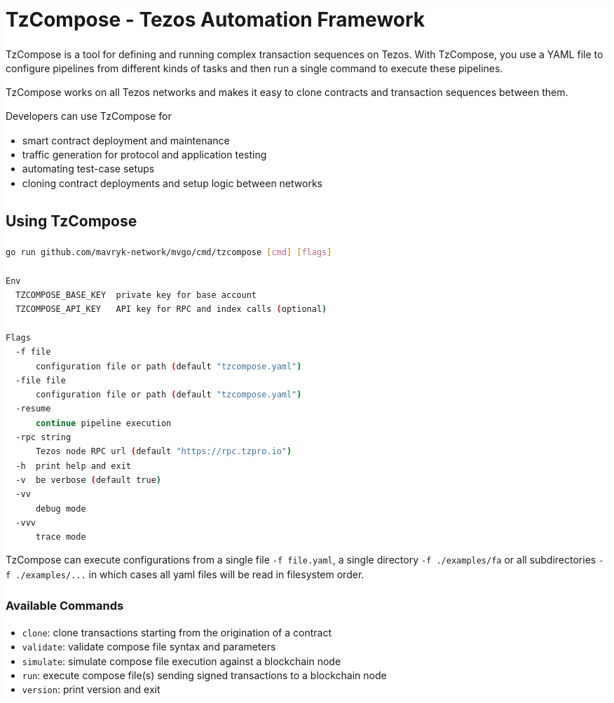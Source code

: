 # TzCompose - Tezos Automation Framework

TzCompose is a tool for defining and running complex transaction sequences on Tezos. With TzCompose, you use a YAML file to configure pipelines from different kinds of tasks and then run a single command to execute these pipelines.

TzCompose works on all Tezos networks and makes it easy to clone contracts and transaction sequences between them.

Developers can use TzCompose for

- smart contract deployment and maintenance
- traffic generation for protocol and application testing
- automating test-case setups
- cloning contract deployments and setup logic between networks

## Using TzCompose

```sh
go run github.com/mavryk-network/mvgo/cmd/tzcompose [cmd] [flags]

Env
  TZCOMPOSE_BASE_KEY  private key for base account
  TZCOMPOSE_API_KEY   API key for RPC and index calls (optional)

Flags
  -f file
      configuration file or path (default "tzcompose.yaml")
  -file file
      configuration file or path (default "tzcompose.yaml")
  -resume
      continue pipeline execution
  -rpc string
      Tezos node RPC url (default "https://rpc.tzpro.io")
  -h  print help and exit
  -v  be verbose (default true)
  -vv
      debug mode
  -vvv
      trace mode
```

TzCompose can execute configurations from a single file `-f file.yaml`, a single directory `-f ./examples/fa` or all subdirectories `-f ./examples/...` in which cases all yaml files will be read in filesystem order.

### Available Commands

- `clone`: clone transactions starting from the origination of a contract
- `validate`: validate compose file syntax and parameters
- `simulate`: simulate compose file execution against a blockchain node
- `run`: execute compose file(s) sending signed transactions to a blockchain node
- `version`: print version and exit
